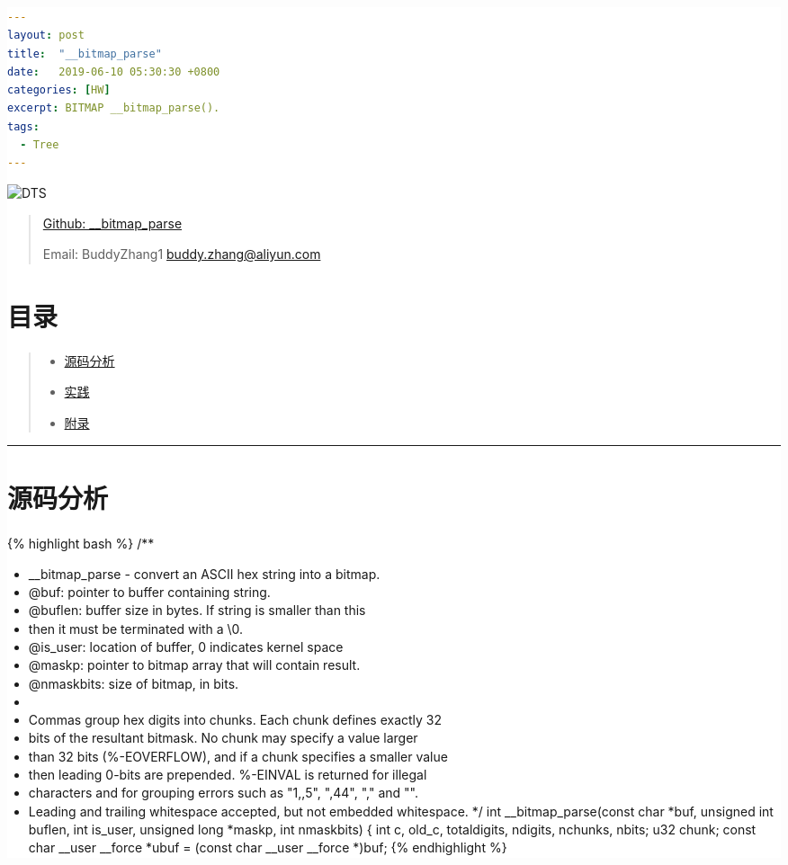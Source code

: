 ```yaml
---
layout: post
title:  "__bitmap_parse"
date:   2019-06-10 05:30:30 +0800
categories: [HW]
excerpt: BITMAP __bitmap_parse().
tags:
  - Tree
---
```


![DTS](https://gitee.com/BiscuitOS_team/PictureSet/raw/Gitee/BiscuitOS/kernel/IND00000B.jpg)

> [Github: __bitmap_parse](https://github.com/BiscuitOS/HardStack/tree/master/Algorithem/bitmap/API/__bitmap_parse)
>
> Email: BuddyZhang1 <buddy.zhang@aliyun.com>

# 目录

> - [源码分析](#源码分析)
>
> - [实践](#实践)
>
> - [附录](#附录)

-----------------------------------

# <span id="源码分析">源码分析</span>

{% highlight bash %}
/**
 * __bitmap_parse - convert an ASCII hex string into a bitmap.
 * @buf: pointer to buffer containing string.
 * @buflen: buffer size in bytes.  If string is smaller than this
 *    then it must be terminated with a \0.
 * @is_user: location of buffer, 0 indicates kernel space
 * @maskp: pointer to bitmap array that will contain result.
 * @nmaskbits: size of bitmap, in bits.
 *
 * Commas group hex digits into chunks.  Each chunk defines exactly 32
 * bits of the resultant bitmask.  No chunk may specify a value larger
 * than 32 bits (%-EOVERFLOW), and if a chunk specifies a smaller value
 * then leading 0-bits are prepended.  %-EINVAL is returned for illegal
 * characters and for grouping errors such as "1,,5", ",44", "," and "".
 * Leading and trailing whitespace accepted, but not embedded whitespace.
 */
int __bitmap_parse(const char *buf, unsigned int buflen,
                int is_user, unsigned long *maskp,
                int nmaskbits)
{
        int c, old_c, totaldigits, ndigits, nchunks, nbits;
        u32 chunk;
        const char __user __force *ubuf = (const char __user __force *)buf;
{% endhighlight %}
